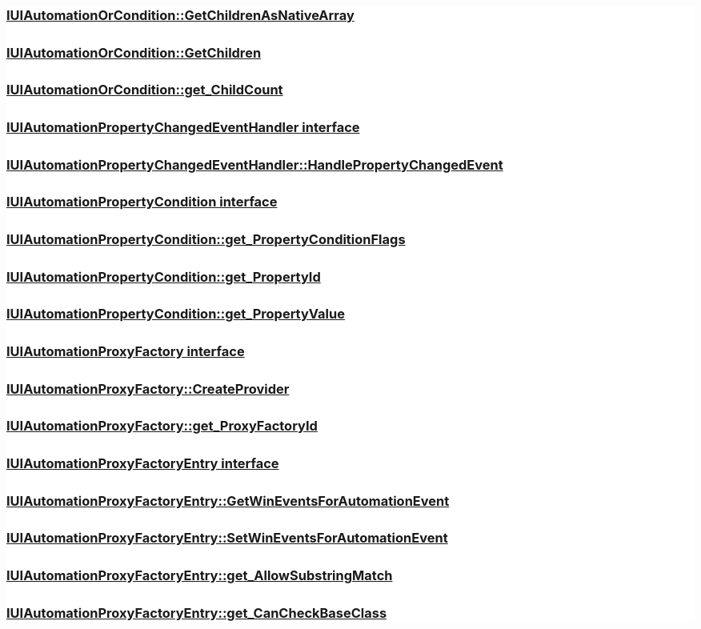 ### [IUIAutomationOrCondition::GetChildrenAsNativeArray](../uiautomationclient/nf-uiautomationclient-iuiautomationorcondition-getchildrenasnativearray.md)
### [IUIAutomationOrCondition::GetChildren](../uiautomationclient/nf-uiautomationclient-iuiautomationorcondition-getchildren.md)
### [IUIAutomationOrCondition::get_ChildCount](../uiautomationclient/nf-uiautomationclient-iuiautomationorcondition-get_childcount.md)
### [IUIAutomationPropertyChangedEventHandler interface](../uiautomationclient/nn-uiautomationclient-iuiautomationpropertychangedeventhandler.md)
### [IUIAutomationPropertyChangedEventHandler::HandlePropertyChangedEvent](../uiautomationclient/nf-uiautomationclient-iuiautomationpropertychangedeventhandler-handlepropertychangedevent.md)
### [IUIAutomationPropertyCondition interface](../uiautomationclient/nn-uiautomationclient-iuiautomationpropertycondition.md)
### [IUIAutomationPropertyCondition::get_PropertyConditionFlags](../uiautomationclient/nf-uiautomationclient-iuiautomationpropertycondition-get_propertyconditionflags.md)
### [IUIAutomationPropertyCondition::get_PropertyId](../uiautomationclient/nf-uiautomationclient-iuiautomationpropertycondition-get_propertyid.md)
### [IUIAutomationPropertyCondition::get_PropertyValue](../uiautomationclient/nf-uiautomationclient-iuiautomationpropertycondition-get_propertyvalue.md)
### [IUIAutomationProxyFactory interface](../uiautomationclient/nn-uiautomationclient-iuiautomationproxyfactory.md)
### [IUIAutomationProxyFactory::CreateProvider](../uiautomationclient/nf-uiautomationclient-iuiautomationproxyfactory-createprovider.md)
### [IUIAutomationProxyFactory::get_ProxyFactoryId](../uiautomationclient/nf-uiautomationclient-iuiautomationproxyfactory-get_proxyfactoryid.md)
### [IUIAutomationProxyFactoryEntry interface](../uiautomationclient/nn-uiautomationclient-iuiautomationproxyfactoryentry.md)
### [IUIAutomationProxyFactoryEntry::GetWinEventsForAutomationEvent](../uiautomationclient/nf-uiautomationclient-iuiautomationproxyfactoryentry-getwineventsforautomationevent.md)
### [IUIAutomationProxyFactoryEntry::SetWinEventsForAutomationEvent](../uiautomationclient/nf-uiautomationclient-iuiautomationproxyfactoryentry-setwineventsforautomationevent.md)
### [IUIAutomationProxyFactoryEntry::get_AllowSubstringMatch](../uiautomationclient/nf-uiautomationclient-iuiautomationproxyfactoryentry-get_allowsubstringmatch.md)
### [IUIAutomationProxyFactoryEntry::get_CanCheckBaseClass](../uiautomationclient/nf-uiautomationclient-iuiautomationproxyfactoryentry-get_cancheckbaseclass.md)